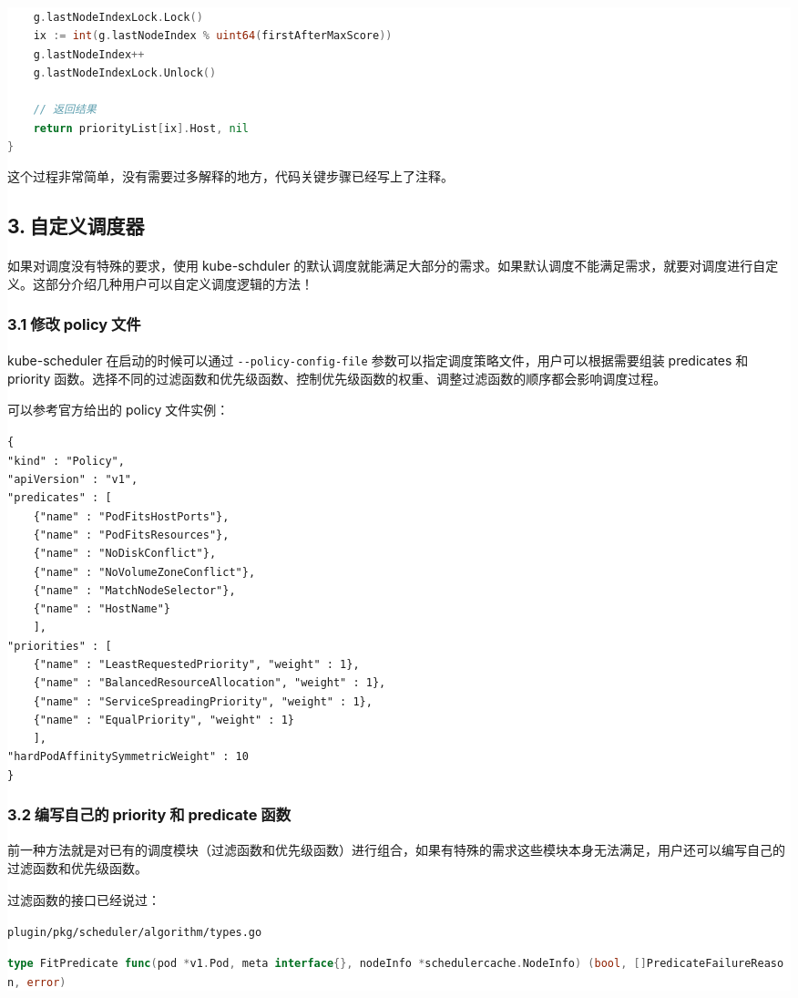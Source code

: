 ```go
	g.lastNodeIndexLock.Lock()
	ix := int(g.lastNodeIndex % uint64(firstAfterMaxScore))
	g.lastNodeIndex++
	g.lastNodeIndexLock.Unlock()

    // 返回结果
	return priorityList[ix].Host, nil
}
```

这个过程非常简单，没有需要过多解释的地方，代码关键步骤已经写上了注释。

## 3. 自定义调度器

如果对调度没有特殊的要求，使用 kube-schduler 的默认调度就能满足大部分的需求。如果默认调度不能满足需求，就要对调度进行自定义。这部分介绍几种用户可以自定义调度逻辑的方法！

### 3.1 修改 policy 文件

kube-scheduler 在启动的时候可以通过 `--policy-config-file` 参数可以指定调度策略文件，用户可以根据需要组装 predicates 和 priority 函数。选择不同的过滤函数和优先级函数、控制优先级函数的权重、调整过滤函数的顺序都会影响调度过程。


可以参考官方给出的 policy 文件实例：

```
{
"kind" : "Policy",
"apiVersion" : "v1",
"predicates" : [
	{"name" : "PodFitsHostPorts"},
	{"name" : "PodFitsResources"},
	{"name" : "NoDiskConflict"},
	{"name" : "NoVolumeZoneConflict"},
	{"name" : "MatchNodeSelector"},
	{"name" : "HostName"}
	],
"priorities" : [
	{"name" : "LeastRequestedPriority", "weight" : 1},
	{"name" : "BalancedResourceAllocation", "weight" : 1},
	{"name" : "ServiceSpreadingPriority", "weight" : 1},
	{"name" : "EqualPriority", "weight" : 1}
	],
"hardPodAffinitySymmetricWeight" : 10
}
```

### 3.2 编写自己的 priority 和 predicate 函数

前一种方法就是对已有的调度模块（过滤函数和优先级函数）进行组合，如果有特殊的需求这些模块本身无法满足，用户还可以编写自己的过滤函数和优先级函数。

过滤函数的接口已经说过：

`plugin/pkg/scheduler/algorithm/types.go`
```go
type FitPredicate func(pod *v1.Pod, meta interface{}, nodeInfo *schedulercache.NodeInfo) (bool, []PredicateFailureReason, error)
```
